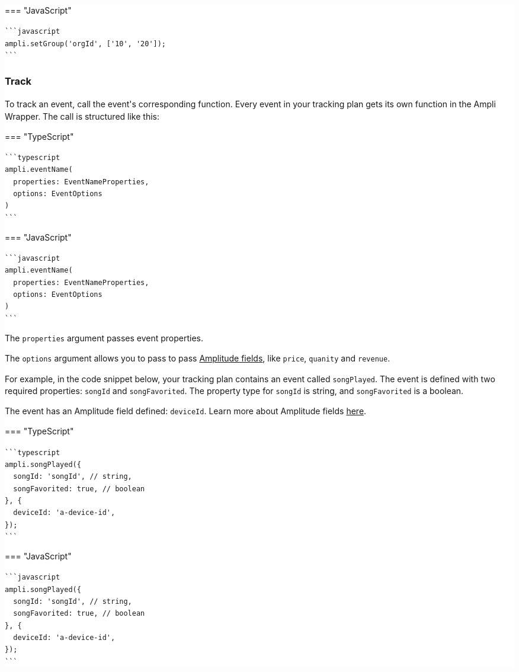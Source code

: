 === "JavaScript"

    ```javascript
    ampli.setGroup('orgId', ['10', '20']);
    ```

### Track

To track an event, call the event's corresponding function. Every event in your tracking plan gets its own function in the Ampli Wrapper. The call is structured like this:

=== "TypeScript"

    ```typescript
    ampli.eventName(
      properties: EventNameProperties,
      options: EventOptions
    )
    ```

=== "JavaScript"

    ```javascript
    ampli.eventName(
      properties: EventNameProperties,
      options: EventOptions
    )
    ```

The `properties` argument passes event properties.

The `options` argument allows you to pass to pass [Amplitude fields](https://developers.amplitude.com/docs/http-api-v2#properties-1), like `price`, `quanity` and `revenue`.

For example, in the code snippet below, your tracking plan contains an event called `songPlayed`. The event is defined with two required properties: `songId` and `songFavorited`.
 The property type for `songId` is string, and `songFavorited` is a boolean.

The event has an Amplitude field defined: `deviceId`. Learn more about Amplitude fields [here](https://www.docs.developers.amplitude.com/analytics/apis/http-v2-api/#keys-for-the-event-argument).

=== "TypeScript"

    ```typescript
    ampli.songPlayed({
      songId: 'songId', // string,
      songFavorited: true, // boolean
    }, {
      deviceId: 'a-device-id',
    });
    ```

=== "JavaScript"

    ```javascript
    ampli.songPlayed({
      songId: 'songId', // string,
      songFavorited: true, // boolean
    }, {
      deviceId: 'a-device-id',
    });
    ```
